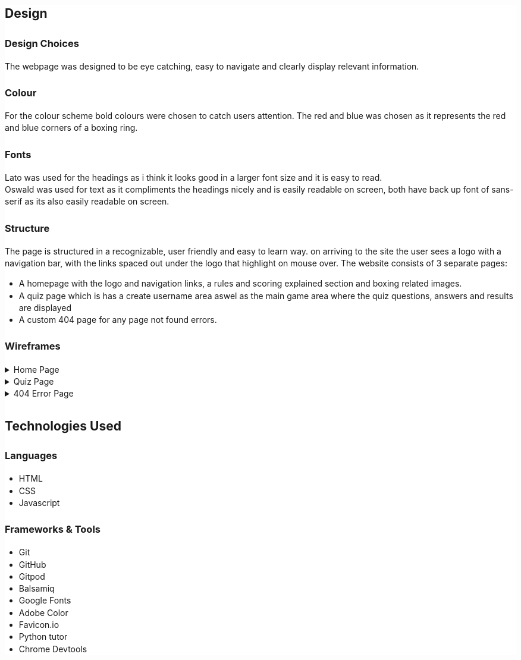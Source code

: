## Design

### Design Choices

The webpage was designed to be eye catching, easy to navigate and clearly display relevant information.

### Colour
For the colour scheme bold colours were chosen to catch users attention. The red and blue was chosen as it represents the red and blue corners of a boxing ring. 
<br>

### Fonts

Lato was used for the headings as i think it looks good in a larger font size and it is easy to read. 
<br>
Oswald was used for text as it compliments the headings nicely and is easily readable on screen, both have back up font of sans-serif as its also easily readable on screen.

### Structure
The page is structured in a recognizable, user friendly and easy to learn way. on arriving to the site the user sees a logo with a navigation bar, with the links spaced out under the logo that highlight on mouse over.
The website consists of 3 separate pages: 
- A homepage with the logo and navigation links, a rules and scoring explained section and boxing related images.
- A quiz page which is has a create username area aswel as the main game area where the quiz questions, answers and results are displayed
- A custom 404 page for any page not found errors.

### Wireframes

<details><summary>Home Page</summary></details>
<details><summary>Quiz Page</summary></details>
<details><summary>404 Error Page</summary></details>

## Technologies Used

### Languages
- HTML
- CSS
- Javascript

### Frameworks & Tools
- Git
- GitHub
- Gitpod
- Balsamiq
- Google Fonts
- Adobe Color
- Favicon<span>.</span>io
- Python tutor
- Chrome Devtools
